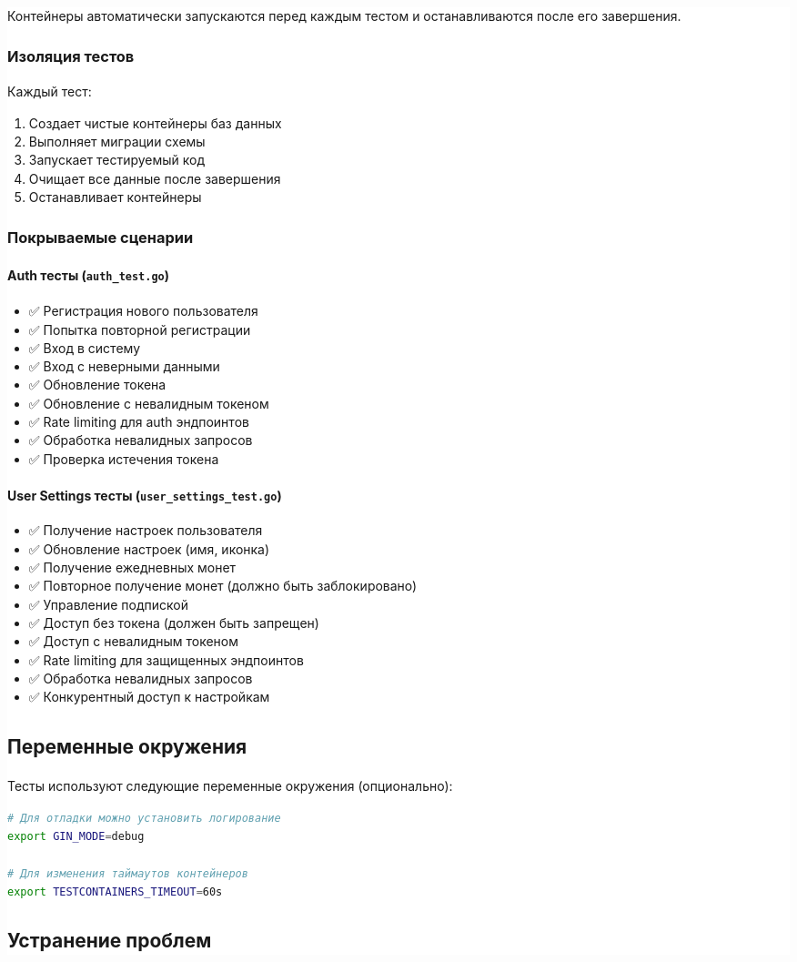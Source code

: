 Контейнеры автоматически запускаются перед каждым тестом и останавливаются после его завершения.

### Изоляция тестов

Каждый тест:
1. Создает чистые контейнеры баз данных
2. Выполняет миграции схемы
3. Запускает тестируемый код
4. Очищает все данные после завершения
5. Останавливает контейнеры

### Покрываемые сценарии

#### Auth тесты (`auth_test.go`)

- ✅ Регистрация нового пользователя
- ✅ Попытка повторной регистрации
- ✅ Вход в систему
- ✅ Вход с неверными данными
- ✅ Обновление токена
- ✅ Обновление с невалидным токеном
- ✅ Rate limiting для auth эндпоинтов
- ✅ Обработка невалидных запросов
- ✅ Проверка истечения токена

#### User Settings тесты (`user_settings_test.go`)

- ✅ Получение настроек пользователя
- ✅ Обновление настроек (имя, иконка)
- ✅ Получение ежедневных монет
- ✅ Повторное получение монет (должно быть заблокировано)
- ✅ Управление подпиской
- ✅ Доступ без токена (должен быть запрещен)
- ✅ Доступ с невалидным токеном
- ✅ Rate limiting для защищенных эндпоинтов
- ✅ Обработка невалидных запросов
- ✅ Конкурентный доступ к настройкам

## Переменные окружения

Тесты используют следующие переменные окружения (опционально):

```bash
# Для отладки можно установить логирование
export GIN_MODE=debug

# Для изменения таймаутов контейнеров
export TESTCONTAINERS_TIMEOUT=60s
```

## Устранение проблем
